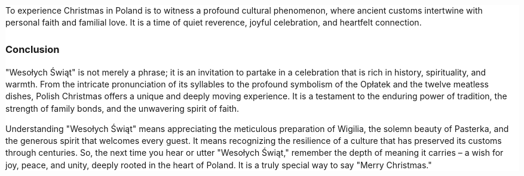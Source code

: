 To experience Christmas in Poland is to witness a profound cultural phenomenon, where ancient customs intertwine with personal faith and familial love. It is a time of quiet reverence, joyful celebration, and heartfelt connection.

### Conclusion

"Wesołych Świąt" is not merely a phrase; it is an invitation to partake in a celebration that is rich in history, spirituality, and warmth. From the intricate pronunciation of its syllables to the profound symbolism of the Opłatek and the twelve meatless dishes, Polish Christmas offers a unique and deeply moving experience. It is a testament to the enduring power of tradition, the strength of family bonds, and the unwavering spirit of faith.

Understanding "Wesołych Świąt" means appreciating the meticulous preparation of Wigilia, the solemn beauty of Pasterka, and the generous spirit that welcomes every guest. It means recognizing the resilience of a culture that has preserved its customs through centuries. So, the next time you hear or utter "Wesołych Świąt," remember the depth of meaning it carries – a wish for joy, peace, and unity, deeply rooted in the heart of Poland. It is a truly special way to say "Merry Christmas."